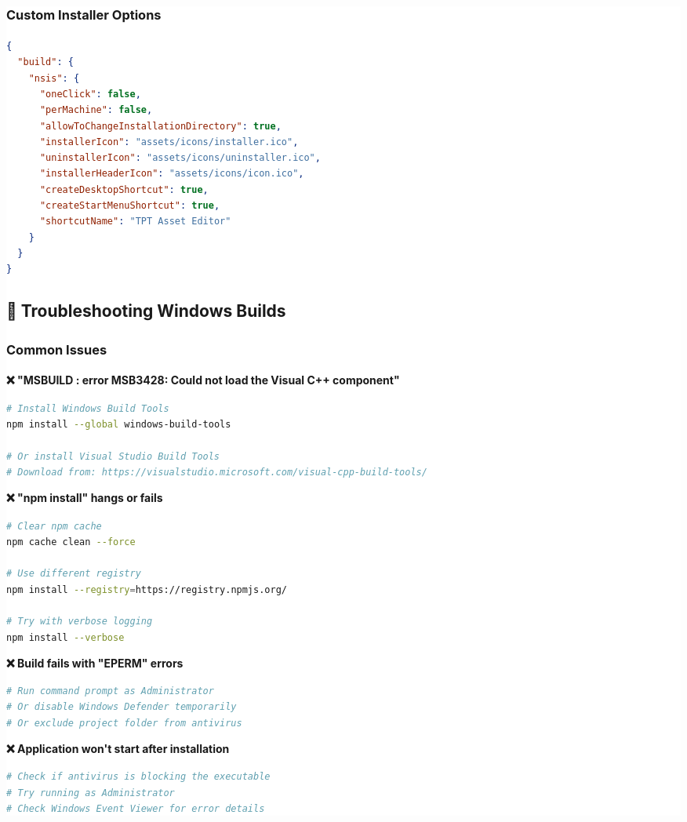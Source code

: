### Custom Installer Options

```json
{
  "build": {
    "nsis": {
      "oneClick": false,
      "perMachine": false,
      "allowToChangeInstallationDirectory": true,
      "installerIcon": "assets/icons/installer.ico",
      "uninstallerIcon": "assets/icons/uninstaller.ico",
      "installerHeaderIcon": "assets/icons/icon.ico",
      "createDesktopShortcut": true,
      "createStartMenuShortcut": true,
      "shortcutName": "TPT Asset Editor"
    }
  }
}
```

## 🐛 Troubleshooting Windows Builds

### Common Issues

**❌ "MSBUILD : error MSB3428: Could not load the Visual C++ component"**
```bash
# Install Windows Build Tools
npm install --global windows-build-tools

# Or install Visual Studio Build Tools
# Download from: https://visualstudio.microsoft.com/visual-cpp-build-tools/
```

**❌ "npm install" hangs or fails**
```bash
# Clear npm cache
npm cache clean --force

# Use different registry
npm install --registry=https://registry.npmjs.org/

# Try with verbose logging
npm install --verbose
```

**❌ Build fails with "EPERM" errors**
```bash
# Run command prompt as Administrator
# Or disable Windows Defender temporarily
# Or exclude project folder from antivirus
```

**❌ Application won't start after installation**
```bash
# Check if antivirus is blocking the executable
# Try running as Administrator
# Check Windows Event Viewer for error details
```
